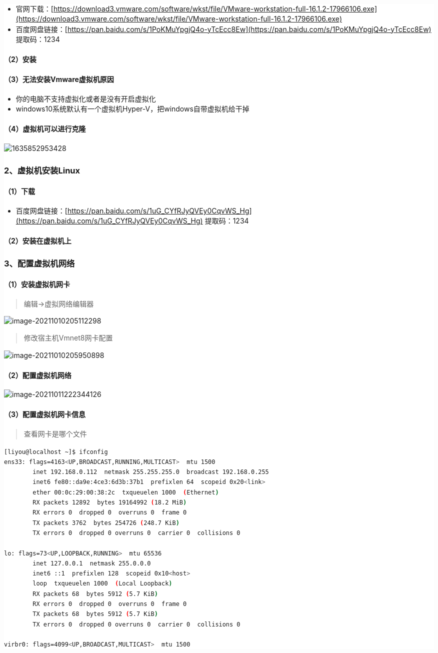 - 官网下载：[https://download3.vmware.com/software/wkst/file/VMware-workstation-full-16.1.2-17966106.exe](https://download3.vmware.com/software/wkst/file/VMware-workstation-full-16.1.2-17966106.exe)
- 百度网盘链接：[https://pan.baidu.com/s/1PoKMuYpgjQ4o-yTcEcc8Ew](https://pan.baidu.com/s/1PoKMuYpgjQ4o-yTcEcc8Ew)  提取码：1234 

#### （2）安装

#### （3）无法安装Vmware虚拟机原因

- 你的电脑不支持虚拟化或者是没有开启虚拟化
- windows10系统默认有一个虚拟机Hyper-V，把windows自带虚拟机给干掉

#### （4）虚拟机可以进行克隆

![1635852953428](http://cdn.bluecusliyou.com/202202171036990.png)

### 2、虚拟机安装Linux

#### （1）下载

- 百度网盘链接：[https://pan.baidu.com/s/1uG_CYfRJyQVEy0CqvWS_Hg](https://pan.baidu.com/s/1uG_CYfRJyQVEy0CqvWS_Hg) 提取码：1234 

#### （2）安装在虚拟机上

### 3、配置虚拟机网络

#### （1）安装虚拟机网卡

> 编辑->虚拟网络编辑器

![image-20211010205112298](http://cdn.bluecusliyou.com/202202171037111.png)

> 修改宿主机Vmnet8网卡配置

![image-20211010205950898](http://cdn.bluecusliyou.com/202202171037859.png)

#### （2）配置虚拟机网络

![image-20211011222344126](http://cdn.bluecusliyou.com/202202171037922.png)

#### （3）配置虚拟机网卡信息

> 查看网卡是哪个文件

```bash
[liyou@localhost ~]$ ifconfig
ens33: flags=4163<UP,BROADCAST,RUNNING,MULTICAST>  mtu 1500
        inet 192.168.0.112  netmask 255.255.255.0  broadcast 192.168.0.255
        inet6 fe80::da9e:4ce3:6d3b:37b1  prefixlen 64  scopeid 0x20<link>
        ether 00:0c:29:00:38:2c  txqueuelen 1000  (Ethernet)
        RX packets 12892  bytes 19164992 (18.2 MiB)
        RX errors 0  dropped 0  overruns 0  frame 0
        TX packets 3762  bytes 254726 (248.7 KiB)
        TX errors 0  dropped 0 overruns 0  carrier 0  collisions 0

lo: flags=73<UP,LOOPBACK,RUNNING>  mtu 65536
        inet 127.0.0.1  netmask 255.0.0.0
        inet6 ::1  prefixlen 128  scopeid 0x10<host>
        loop  txqueuelen 1000  (Local Loopback)
        RX packets 68  bytes 5912 (5.7 KiB)
        RX errors 0  dropped 0  overruns 0  frame 0
        TX packets 68  bytes 5912 (5.7 KiB)
        TX errors 0  dropped 0 overruns 0  carrier 0  collisions 0

virbr0: flags=4099<UP,BROADCAST,MULTICAST>  mtu 1500
```